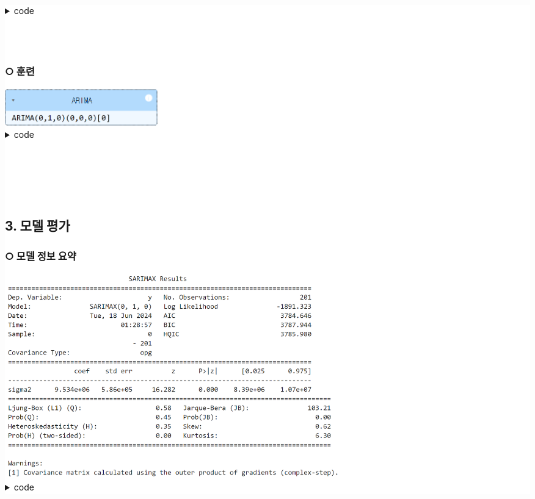 <details><summary>code</summary></details>

<br></br>

### ○ 훈련

<img src='./images/머신러닝훈련.png' width='250'>

<details><summary>code</summary></details>

<br></br>
<br></br>

## 3. 모델 평가
### ○ 모델 정보 요약

<img src='./images/썸머리.png' width='550'>

<details><summary>code</summary></details>

